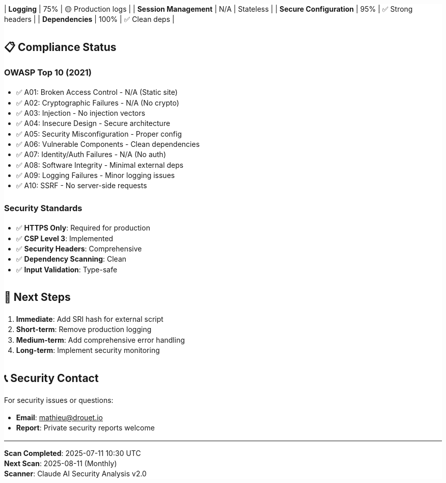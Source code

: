 | **Logging** | 75% | 🟡 Production logs |
| **Session Management** | N/A | Stateless |
| **Secure Configuration** | 95% | ✅ Strong headers |
| **Dependencies** | 100% | ✅ Clean deps |

## 📋 Compliance Status

### OWASP Top 10 (2021)
- ✅ A01: Broken Access Control - N/A (Static site)
- ✅ A02: Cryptographic Failures - N/A (No crypto)
- ✅ A03: Injection - No injection vectors
- ✅ A04: Insecure Design - Secure architecture
- ✅ A05: Security Misconfiguration - Proper config
- ✅ A06: Vulnerable Components - Clean dependencies
- ✅ A07: Identity/Auth Failures - N/A (No auth)
- ✅ A08: Software Integrity - Minimal external deps
- ✅ A09: Logging Failures - Minor logging issues
- ✅ A10: SSRF - No server-side requests

### Security Standards
- ✅ **HTTPS Only**: Required for production
- ✅ **CSP Level 3**: Implemented
- ✅ **Security Headers**: Comprehensive
- ✅ **Dependency Scanning**: Clean
- ✅ **Input Validation**: Type-safe

## 🔄 Next Steps

1. **Immediate**: Add SRI hash for external script
2. **Short-term**: Remove production logging
3. **Medium-term**: Add comprehensive error handling
4. **Long-term**: Implement security monitoring

## 📞 Security Contact

For security issues or questions:
- **Email**: mathieu@drouet.io
- **Report**: Private security reports welcome

---

**Scan Completed**: 2025-07-11 10:30 UTC  
**Next Scan**: 2025-08-11 (Monthly)  
**Scanner**: Claude AI Security Analysis v2.0